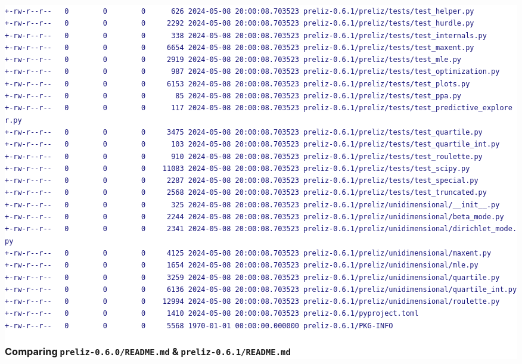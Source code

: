 ```diff
+-rw-r--r--   0        0        0      626 2024-05-08 20:00:08.703523 preliz-0.6.1/preliz/tests/test_helper.py
+-rw-r--r--   0        0        0     2292 2024-05-08 20:00:08.703523 preliz-0.6.1/preliz/tests/test_hurdle.py
+-rw-r--r--   0        0        0      338 2024-05-08 20:00:08.703523 preliz-0.6.1/preliz/tests/test_internals.py
+-rw-r--r--   0        0        0     6654 2024-05-08 20:00:08.703523 preliz-0.6.1/preliz/tests/test_maxent.py
+-rw-r--r--   0        0        0     2919 2024-05-08 20:00:08.703523 preliz-0.6.1/preliz/tests/test_mle.py
+-rw-r--r--   0        0        0      987 2024-05-08 20:00:08.703523 preliz-0.6.1/preliz/tests/test_optimization.py
+-rw-r--r--   0        0        0     6153 2024-05-08 20:00:08.703523 preliz-0.6.1/preliz/tests/test_plots.py
+-rw-r--r--   0        0        0       85 2024-05-08 20:00:08.703523 preliz-0.6.1/preliz/tests/test_ppa.py
+-rw-r--r--   0        0        0      117 2024-05-08 20:00:08.703523 preliz-0.6.1/preliz/tests/test_predictive_explorer.py
+-rw-r--r--   0        0        0     3475 2024-05-08 20:00:08.703523 preliz-0.6.1/preliz/tests/test_quartile.py
+-rw-r--r--   0        0        0      103 2024-05-08 20:00:08.703523 preliz-0.6.1/preliz/tests/test_quartile_int.py
+-rw-r--r--   0        0        0      910 2024-05-08 20:00:08.703523 preliz-0.6.1/preliz/tests/test_roulette.py
+-rw-r--r--   0        0        0    11083 2024-05-08 20:00:08.703523 preliz-0.6.1/preliz/tests/test_scipy.py
+-rw-r--r--   0        0        0     2287 2024-05-08 20:00:08.703523 preliz-0.6.1/preliz/tests/test_special.py
+-rw-r--r--   0        0        0     2568 2024-05-08 20:00:08.703523 preliz-0.6.1/preliz/tests/test_truncated.py
+-rw-r--r--   0        0        0      325 2024-05-08 20:00:08.703523 preliz-0.6.1/preliz/unidimensional/__init__.py
+-rw-r--r--   0        0        0     2244 2024-05-08 20:00:08.703523 preliz-0.6.1/preliz/unidimensional/beta_mode.py
+-rw-r--r--   0        0        0     2341 2024-05-08 20:00:08.703523 preliz-0.6.1/preliz/unidimensional/dirichlet_mode.py
+-rw-r--r--   0        0        0     4125 2024-05-08 20:00:08.703523 preliz-0.6.1/preliz/unidimensional/maxent.py
+-rw-r--r--   0        0        0     1654 2024-05-08 20:00:08.703523 preliz-0.6.1/preliz/unidimensional/mle.py
+-rw-r--r--   0        0        0     3259 2024-05-08 20:00:08.703523 preliz-0.6.1/preliz/unidimensional/quartile.py
+-rw-r--r--   0        0        0     6136 2024-05-08 20:00:08.703523 preliz-0.6.1/preliz/unidimensional/quartile_int.py
+-rw-r--r--   0        0        0    12994 2024-05-08 20:00:08.703523 preliz-0.6.1/preliz/unidimensional/roulette.py
+-rw-r--r--   0        0        0     1410 2024-05-08 20:00:08.703523 preliz-0.6.1/pyproject.toml
+-rw-r--r--   0        0        0     5568 1970-01-01 00:00:00.000000 preliz-0.6.1/PKG-INFO
```

### Comparing `preliz-0.6.0/README.md` & `preliz-0.6.1/README.md`
